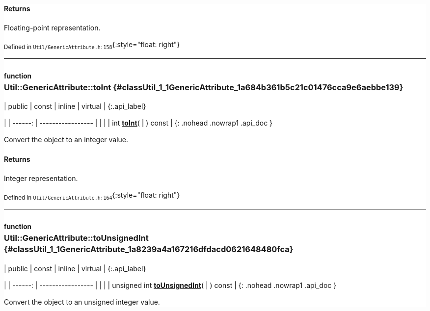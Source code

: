 
#### Returns
Floating-point representation.





<sub>Defined in `Util/GenericAttribute.h:158`</sub>{:style="float: right"}

-------------------------------------------------------------------

### <small>function</small><br/> Util::GenericAttribute::toInt {#classUtil_1_1GenericAttribute_1a684b361b5c21c01476cca9e6aebbe139}

| public | const | inline | virtual |
{:.api_label}

|
| ------: | ----------------- |
|  |
| int **[toInt](#classUtil_1_1GenericAttribute_1a684b361b5c21c01476cca9e6aebbe139)**( |  ) const |
{: .nohead .nowrap1 .api_doc }



Convert the object to an integer value.


#### Returns
Integer representation.





<sub>Defined in `Util/GenericAttribute.h:164`</sub>{:style="float: right"}

-------------------------------------------------------------------

### <small>function</small><br/> Util::GenericAttribute::toUnsignedInt {#classUtil_1_1GenericAttribute_1a8239a4a167216dfdacd0621648480fca}

| public | const | inline | virtual |
{:.api_label}

|
| ------: | ----------------- |
|  |
| unsigned int **[toUnsignedInt](#classUtil_1_1GenericAttribute_1a8239a4a167216dfdacd0621648480fca)**( |  ) const |
{: .nohead .nowrap1 .api_doc }



Convert the object to an unsigned integer value.
